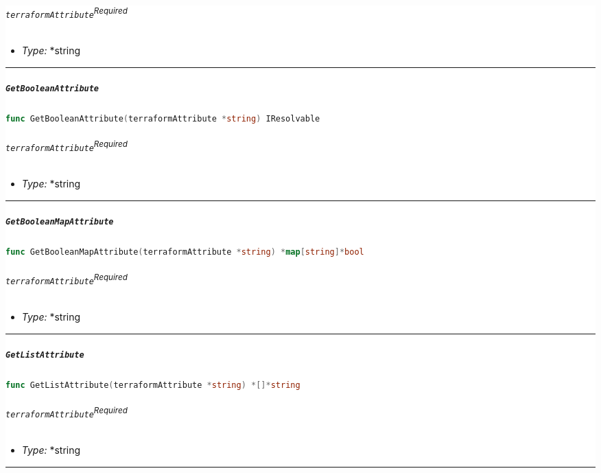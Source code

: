 ###### `terraformAttribute`<sup>Required</sup> <a name="terraformAttribute" id="rhizo-co-terraform-provider-oci.datacatalogCatalog.DatacatalogCatalog.getAnyMapAttribute.parameter.terraformAttribute"></a>

- *Type:* *string

---

##### `GetBooleanAttribute` <a name="GetBooleanAttribute" id="rhizo-co-terraform-provider-oci.datacatalogCatalog.DatacatalogCatalog.getBooleanAttribute"></a>

```go
func GetBooleanAttribute(terraformAttribute *string) IResolvable
```

###### `terraformAttribute`<sup>Required</sup> <a name="terraformAttribute" id="rhizo-co-terraform-provider-oci.datacatalogCatalog.DatacatalogCatalog.getBooleanAttribute.parameter.terraformAttribute"></a>

- *Type:* *string

---

##### `GetBooleanMapAttribute` <a name="GetBooleanMapAttribute" id="rhizo-co-terraform-provider-oci.datacatalogCatalog.DatacatalogCatalog.getBooleanMapAttribute"></a>

```go
func GetBooleanMapAttribute(terraformAttribute *string) *map[string]*bool
```

###### `terraformAttribute`<sup>Required</sup> <a name="terraformAttribute" id="rhizo-co-terraform-provider-oci.datacatalogCatalog.DatacatalogCatalog.getBooleanMapAttribute.parameter.terraformAttribute"></a>

- *Type:* *string

---

##### `GetListAttribute` <a name="GetListAttribute" id="rhizo-co-terraform-provider-oci.datacatalogCatalog.DatacatalogCatalog.getListAttribute"></a>

```go
func GetListAttribute(terraformAttribute *string) *[]*string
```

###### `terraformAttribute`<sup>Required</sup> <a name="terraformAttribute" id="rhizo-co-terraform-provider-oci.datacatalogCatalog.DatacatalogCatalog.getListAttribute.parameter.terraformAttribute"></a>

- *Type:* *string

---